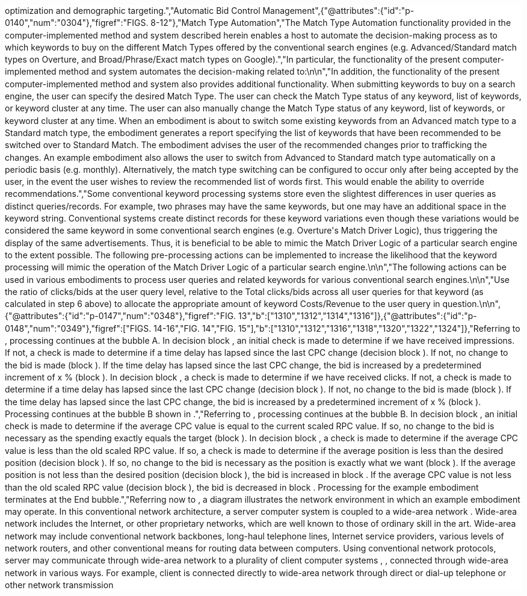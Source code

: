 optimization and demographic targeting.","Automatic Bid Control Management",{"@attributes":{"id":"p-0140","num":"0304"},"figref":"FIGS. 8-12"},"Match Type Automation","The Match Type Automation functionality provided in the computer-implemented method and system described herein enables a host to automate the decision-making process as to which keywords to buy on the different Match Types offered by the conventional search engines (e.g. Advanced\/Standard match types on Overture, and Broad\/Phrase\/Exact match types on Google).","In particular, the functionality of the present computer-implemented method and system automates the decision-making related to:\n\n","In addition, the functionality of the present computer-implemented method and system also provides additional functionality. When submitting keywords to buy on a search engine, the user can specify the desired Match Type. The user can check the Match Type status of any keyword, list of keywords, or keyword cluster at any time. The user can also manually change the Match Type status of any keyword, list of keywords, or keyword cluster at any time. When an embodiment is about to switch some existing keywords from an Advanced match type to a Standard match type, the embodiment generates a report specifying the list of keywords that have been recommended to be switched over to Standard Match. The embodiment advises the user of the recommended changes prior to trafficking the changes. An example embodiment also allows the user to switch from Advanced to Standard match type automatically on a periodic basis (e.g. monthly). Alternatively, the match type switching can be configured to occur only after being accepted by the user, in the event the user wishes to review the recommended list of words first. This would enable the ability to override recommendations.","Some conventional keyword processing systems store even the slightest differences in user queries as distinct queries\/records. For example, two phrases may have the same keywords, but one may have an additional space in the keyword string. Conventional systems create distinct records for these keyword variations even though these variations would be considered the same keyword in some conventional search engines (e.g. Overture's Match Driver Logic), thus triggering the display of the same advertisements. Thus, it is beneficial to be able to mimic the Match Driver Logic of a particular search engine to the extent possible. The following pre-processing actions can be implemented to increase the likelihood that the keyword processing will mimic the operation of the Match Driver Logic of a particular search engine.\n\n","The following actions can be used in various embodiments to process user queries and related keywords for various conventional search engines.\n\n","Use the ratio of clicks\/bids at the user query level, relative to the Total clicks\/bids across all user queries for that keyword (as calculated in step 6 above) to allocate the appropriate amount of keyword Costs\/Revenue to the user query in question.\n\n",{"@attributes":{"id":"p-0147","num":"0348"},"figref":"FIG. 13","b":["1310","1312","1314","1316"]},{"@attributes":{"id":"p-0148","num":"0349"},"figref":["FIGS. 14-16","FIG. 14","FIG. 15"],"b":["1310","1312","1316","1318","1320","1322","1324"]},"Referring to , processing continues at the bubble A. In decision block , an initial check is made to determine if we have received impressions. If not, a check is made to determine if a time delay has lapsed since the last CPC change (decision block ). If not, no change to the bid is made (block ). If the time delay has lapsed since the last CPC change, the bid is increased by a predetermined increment of x % (block ). In decision block , a check is made to determine if we have received clicks. If not, a check is made to determine if a time delay has lapsed since the last CPC change (decision block ). If not, no change to the bid is made (block ). If the time delay has lapsed since the last CPC change, the bid is increased by a predetermined increment of x % (block ). Processing continues at the bubble B shown in .","Referring to , processing continues at the bubble B. In decision block , an initial check is made to determine if the average CPC value is equal to the current scaled RPC value. If so, no change to the bid is necessary as the spending exactly equals the target (block ). In decision block , a check is made to determine if the average CPC value is less than the old scaled RPC value. If so, a check is made to determine if the average position is less than the desired position (decision block ). If so, no change to the bid is necessary as the position is exactly what we want (block ). If the average position is not less than the desired position (decision block ), the bid is increased in block . If the average CPC value is not less than the old scaled RPC value (decision block ), the bid is decreased in block . Processing for the example embodiment terminates at the End bubble.","Referring now to , a diagram illustrates the network environment in which an example embodiment may operate. In this conventional network architecture, a server computer system  is coupled to a wide-area network . Wide-area network  includes the Internet, or other proprietary networks, which are well known to those of ordinary skill in the art. Wide-area network  may include conventional network backbones, long-haul telephone lines, Internet service providers, various levels of network routers, and other conventional means for routing data between computers. Using conventional network protocols, server  may communicate through wide-area network  to a plurality of client computer systems , ,  connected through wide-area network  in various ways. For example, client  is connected directly to wide-area network  through direct or dial-up telephone or other network transmission